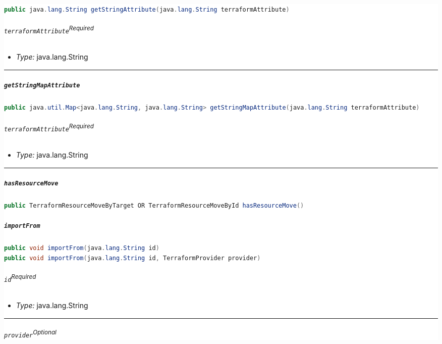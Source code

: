 ```java
public java.lang.String getStringAttribute(java.lang.String terraformAttribute)
```

###### `terraformAttribute`<sup>Required</sup> <a name="terraformAttribute" id="@cdktf/provider-opc.computeIpReservation.ComputeIpReservation.getStringAttribute.parameter.terraformAttribute"></a>

- *Type:* java.lang.String

---

##### `getStringMapAttribute` <a name="getStringMapAttribute" id="@cdktf/provider-opc.computeIpReservation.ComputeIpReservation.getStringMapAttribute"></a>

```java
public java.util.Map<java.lang.String, java.lang.String> getStringMapAttribute(java.lang.String terraformAttribute)
```

###### `terraformAttribute`<sup>Required</sup> <a name="terraformAttribute" id="@cdktf/provider-opc.computeIpReservation.ComputeIpReservation.getStringMapAttribute.parameter.terraformAttribute"></a>

- *Type:* java.lang.String

---

##### `hasResourceMove` <a name="hasResourceMove" id="@cdktf/provider-opc.computeIpReservation.ComputeIpReservation.hasResourceMove"></a>

```java
public TerraformResourceMoveByTarget OR TerraformResourceMoveById hasResourceMove()
```

##### `importFrom` <a name="importFrom" id="@cdktf/provider-opc.computeIpReservation.ComputeIpReservation.importFrom"></a>

```java
public void importFrom(java.lang.String id)
public void importFrom(java.lang.String id, TerraformProvider provider)
```

###### `id`<sup>Required</sup> <a name="id" id="@cdktf/provider-opc.computeIpReservation.ComputeIpReservation.importFrom.parameter.id"></a>

- *Type:* java.lang.String

---

###### `provider`<sup>Optional</sup> <a name="provider" id="@cdktf/provider-opc.computeIpReservation.ComputeIpReservation.importFrom.parameter.provider"></a>
